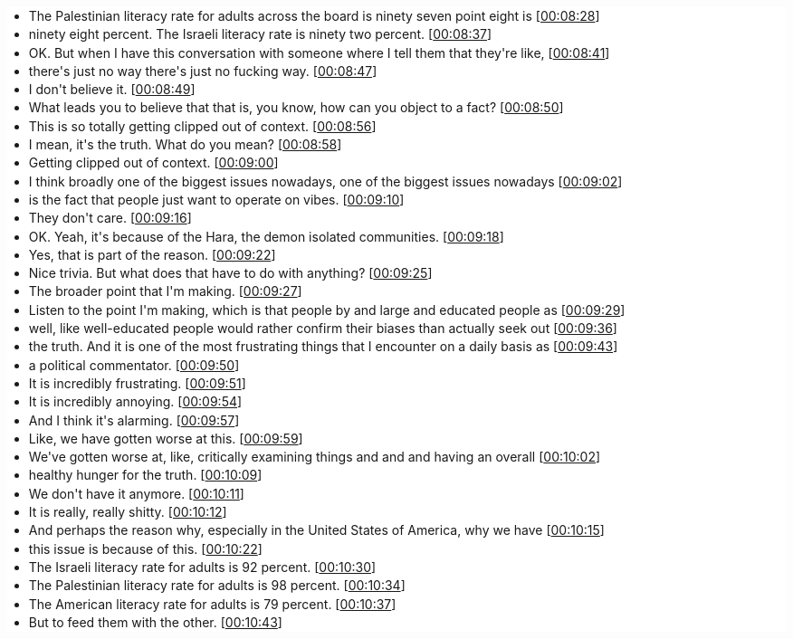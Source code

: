 *  The Palestinian literacy rate for adults across the board is ninety seven point eight is [[00:08:28](https://www.youtube.com/watch?v=gLVlQkl9fZc&t=508.96000000000004s)]
*  ninety eight percent. The Israeli literacy rate is ninety two percent. [[00:08:37](https://www.youtube.com/watch?v=gLVlQkl9fZc&t=517.0s)]
*  OK. But when I have this conversation with someone where I tell them that they're like, [[00:08:41](https://www.youtube.com/watch?v=gLVlQkl9fZc&t=521.6800000000001s)]
*  there's just no way there's just no fucking way. [[00:08:47](https://www.youtube.com/watch?v=gLVlQkl9fZc&t=527.08s)]
*  I don't believe it. [[00:08:49](https://www.youtube.com/watch?v=gLVlQkl9fZc&t=529.84s)]
*  What leads you to believe that that is, you know, how can you object to a fact? [[00:08:50](https://www.youtube.com/watch?v=gLVlQkl9fZc&t=530.8s)]
*  This is so totally getting clipped out of context. [[00:08:56](https://www.youtube.com/watch?v=gLVlQkl9fZc&t=536.6s)]
*  I mean, it's the truth. What do you mean? [[00:08:58](https://www.youtube.com/watch?v=gLVlQkl9fZc&t=538.88s)]
*  Getting clipped out of context. [[00:09:00](https://www.youtube.com/watch?v=gLVlQkl9fZc&t=540.56s)]
*  I think broadly one of the biggest issues nowadays, one of the biggest issues nowadays [[00:09:02](https://www.youtube.com/watch?v=gLVlQkl9fZc&t=542.24s)]
*  is the fact that people just want to operate on vibes. [[00:09:10](https://www.youtube.com/watch?v=gLVlQkl9fZc&t=550.96s)]
*  They don't care. [[00:09:16](https://www.youtube.com/watch?v=gLVlQkl9fZc&t=556.28s)]
*  OK. Yeah, it's because of the Hara, the demon isolated communities. [[00:09:18](https://www.youtube.com/watch?v=gLVlQkl9fZc&t=558.76s)]
*  Yes, that is part of the reason. [[00:09:22](https://www.youtube.com/watch?v=gLVlQkl9fZc&t=562.4399999999999s)]
*  Nice trivia. But what does that have to do with anything? [[00:09:25](https://www.youtube.com/watch?v=gLVlQkl9fZc&t=565.8s)]
*  The broader point that I'm making. [[00:09:27](https://www.youtube.com/watch?v=gLVlQkl9fZc&t=567.8s)]
*  Listen to the point I'm making, which is that people by and large and educated people as [[00:09:29](https://www.youtube.com/watch?v=gLVlQkl9fZc&t=569.24s)]
*  well, like well-educated people would rather confirm their biases than actually seek out [[00:09:36](https://www.youtube.com/watch?v=gLVlQkl9fZc&t=576.12s)]
*  the truth. And it is one of the most frustrating things that I encounter on a daily basis as [[00:09:43](https://www.youtube.com/watch?v=gLVlQkl9fZc&t=583.5999999999999s)]
*  a political commentator. [[00:09:50](https://www.youtube.com/watch?v=gLVlQkl9fZc&t=590.1199999999999s)]
*  It is incredibly frustrating. [[00:09:51](https://www.youtube.com/watch?v=gLVlQkl9fZc&t=591.68s)]
*  It is incredibly annoying. [[00:09:54](https://www.youtube.com/watch?v=gLVlQkl9fZc&t=594.4399999999999s)]
*  And I think it's alarming. [[00:09:57](https://www.youtube.com/watch?v=gLVlQkl9fZc&t=597.5999999999999s)]
*  Like, we have gotten worse at this. [[00:09:59](https://www.youtube.com/watch?v=gLVlQkl9fZc&t=599.16s)]
*  We've gotten worse at, like, critically examining things and and and having an overall [[00:10:02](https://www.youtube.com/watch?v=gLVlQkl9fZc&t=602.52s)]
*  healthy hunger for the truth. [[00:10:09](https://www.youtube.com/watch?v=gLVlQkl9fZc&t=609.8s)]
*  We don't have it anymore. [[00:10:11](https://www.youtube.com/watch?v=gLVlQkl9fZc&t=611.52s)]
*  It is really, really shitty. [[00:10:12](https://www.youtube.com/watch?v=gLVlQkl9fZc&t=612.7199999999999s)]
*  And perhaps the reason why, especially in the United States of America, why we have [[00:10:15](https://www.youtube.com/watch?v=gLVlQkl9fZc&t=615.7199999999999s)]
*  this issue is because of this. [[00:10:22](https://www.youtube.com/watch?v=gLVlQkl9fZc&t=622.56s)]
*  The Israeli literacy rate for adults is 92 percent. [[00:10:30](https://www.youtube.com/watch?v=gLVlQkl9fZc&t=630.64s)]
*  The Palestinian literacy rate for adults is 98 percent. [[00:10:34](https://www.youtube.com/watch?v=gLVlQkl9fZc&t=634.1199999999999s)]
*  The American literacy rate for adults is 79 percent. [[00:10:37](https://www.youtube.com/watch?v=gLVlQkl9fZc&t=637.64s)]
*  But to feed them with the other. [[00:10:43](https://www.youtube.com/watch?v=gLVlQkl9fZc&t=643.92s)]